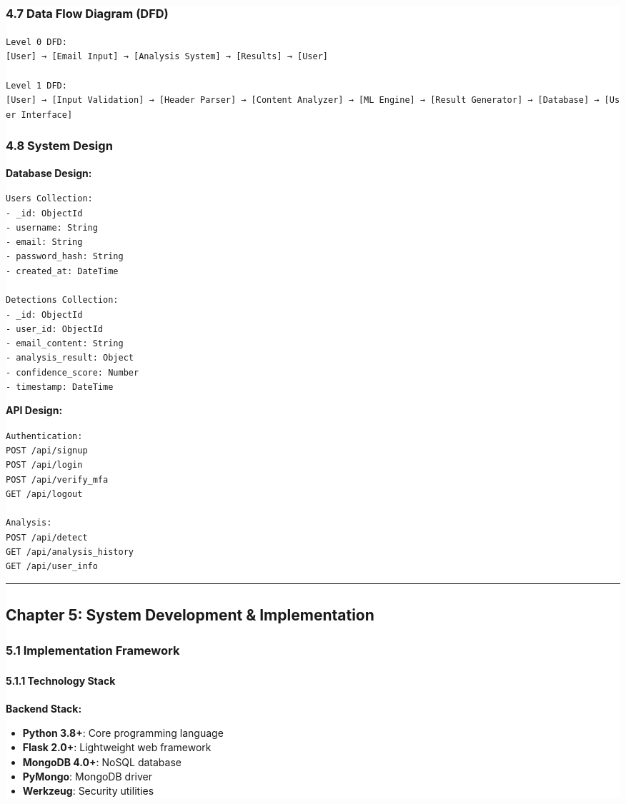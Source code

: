 ### **4.7 Data Flow Diagram (DFD)**
```
Level 0 DFD:
[User] → [Email Input] → [Analysis System] → [Results] → [User]

Level 1 DFD:
[User] → [Input Validation] → [Header Parser] → [Content Analyzer] → [ML Engine] → [Result Generator] → [Database] → [User Interface]
```

### **4.8 System Design**
**Database Design:**
```
Users Collection:
- _id: ObjectId
- username: String
- email: String
- password_hash: String
- created_at: DateTime

Detections Collection:
- _id: ObjectId
- user_id: ObjectId
- email_content: String
- analysis_result: Object
- confidence_score: Number
- timestamp: DateTime
```

**API Design:**
```
Authentication:
POST /api/signup
POST /api/login
POST /api/verify_mfa
GET /api/logout

Analysis:
POST /api/detect
GET /api/analysis_history
GET /api/user_info
```

---

## **Chapter 5: System Development & Implementation**

### **5.1 Implementation Framework**

#### **5.1.1 Technology Stack**
**Backend Stack:**
- **Python 3.8+**: Core programming language
- **Flask 2.0+**: Lightweight web framework
- **MongoDB 4.0+**: NoSQL database
- **PyMongo**: MongoDB driver
- **Werkzeug**: Security utilities
